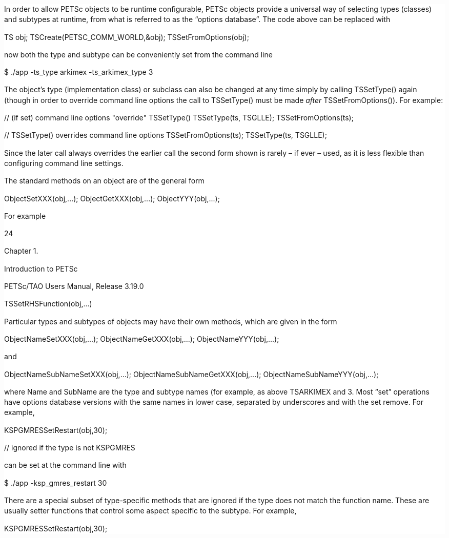 In order to allow PETSc objects to be runtime configurable, PETSc objects provide a universal way of selecting types (classes) and subtypes at runtime, from what is referred to as the “options database”. The code above can be replaced with

TS obj; TSCreate(PETSC_COMM_WORLD,&obj); TSSetFromOptions(obj);

now both the type and subtype can be conveniently set from the command line

$ ./app -ts_type arkimex -ts_arkimex_type 3

The object’s type (implementation class) or subclass can also be changed at any time simply by calling TSSetType() again (though in order to override command line options the call to TSSetType() must be made _after_ TSSetFromOptions()). For example:

// (if set) command line options "override" TSSetType() TSSetType(ts, TSGLLE); TSSetFromOptions(ts);

// TSSetType() overrides command line options TSSetFromOptions(ts); TSSetType(ts, TSGLLE);

Since the later call always overrides the earlier call the second form shown is rarely – if ever – used, as it is less flexible than configuring command line settings.

The standard methods on an object are of the general form

ObjectSetXXX(obj,...); ObjectGetXXX(obj,...); ObjectYYY(obj,...);

For example

24

Chapter 1.

Introduction to PETSc

PETSc/TAO Users Manual, Release 3.19.0

TSSetRHSFunction(obj,...)

Particular types and subtypes of objects may have their own methods, which are given in the form

ObjectNameSetXXX(obj,...); ObjectNameGetXXX(obj,...); ObjectNameYYY(obj,...);

and

ObjectNameSubNameSetXXX(obj,...); ObjectNameSubNameGetXXX(obj,...); ObjectNameSubNameYYY(obj,...);

where Name and SubName are the type and subtype names (for example, as above TSARKIMEX and 3. Most “set” operations have options database versions with the same names in lower case, separated by underscores and with the set remove. For example,

KSPGMRESSetRestart(obj,30);

// ignored if the type is not KSPGMRES

can be set at the command line with

$ ./app -ksp_gmres_restart 30

There are a special subset of type-specific methods that are ignored if the type does not match the function name. These are usually setter functions that control some aspect specific to the subtype. For example,

KSPGMRESSetRestart(obj,30);
